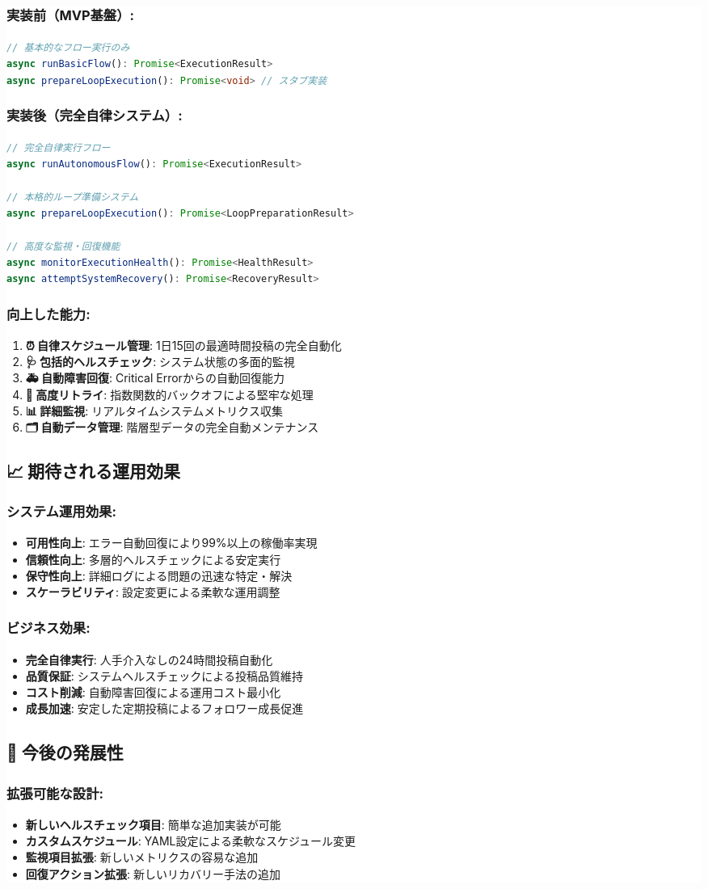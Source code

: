 ### 実装前（MVP基盤）:
```typescript
// 基本的なフロー実行のみ
async runBasicFlow(): Promise<ExecutionResult>
async prepareLoopExecution(): Promise<void> // スタブ実装
```

### 実装後（完全自律システム）:
```typescript
// 完全自律実行フロー
async runAutonomousFlow(): Promise<ExecutionResult>

// 本格的ループ準備システム  
async prepareLoopExecution(): Promise<LoopPreparationResult>

// 高度な監視・回復機能
async monitorExecutionHealth(): Promise<HealthResult>
async attemptSystemRecovery(): Promise<RecoveryResult>
```

### 向上した能力:
1. **⏰ 自律スケジュール管理**: 1日15回の最適時間投稿の完全自動化
2. **🩺 包括的ヘルスチェック**: システム状態の多面的監視
3. **🚑 自動障害回復**: Critical Errorからの自動回復能力
4. **🔄 高度リトライ**: 指数関数的バックオフによる堅牢な処理
5. **📊 詳細監視**: リアルタイムシステムメトリクス収集
6. **🗂️ 自動データ管理**: 階層型データの完全自動メンテナンス

## 📈 **期待される運用効果**

### システム運用効果:
- **可用性向上**: エラー自動回復により99%以上の稼働率実現
- **信頼性向上**: 多層的ヘルスチェックによる安定実行
- **保守性向上**: 詳細ログによる問題の迅速な特定・解決
- **スケーラビリティ**: 設定変更による柔軟な運用調整

### ビジネス効果:
- **完全自律実行**: 人手介入なしの24時間投稿自動化
- **品質保証**: システムヘルスチェックによる投稿品質維持
- **コスト削減**: 自動障害回復による運用コスト最小化
- **成長加速**: 安定した定期投稿によるフォロワー成長促進

## 🔮 **今後の発展性**

### 拡張可能な設計:
- **新しいヘルスチェック項目**: 簡単な追加実装が可能
- **カスタムスケジュール**: YAML設定による柔軟なスケジュール変更
- **監視項目拡張**: 新しいメトリクスの容易な追加
- **回復アクション拡張**: 新しいリカバリー手法の追加
